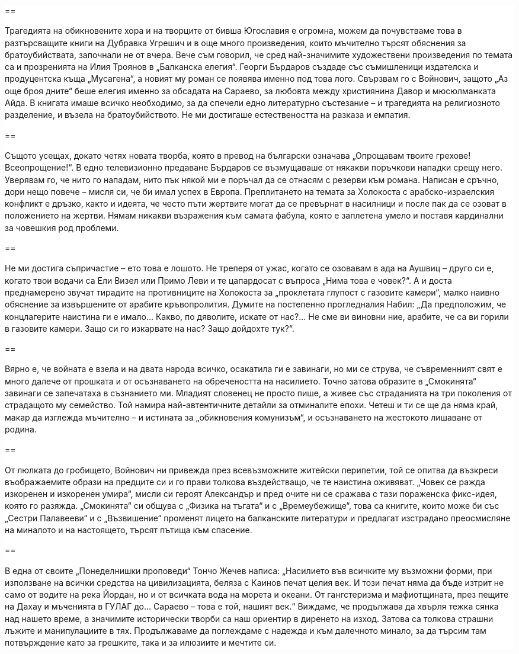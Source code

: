 \==

Трагедията на обикновените хора и на творците от бивша Югославия е огромна, можем да почувстваме това в разтърсващите книги на Дубравка Угрешич и в още много произведения, които мъчително търсят обяснения за братоубийствата, започнали не от вчера. Вече съм говорил, че сред най-значимите художествени произведения по темата са и прозренията на Илия Троянов в „Балканска елегия“. Георги Бърдаров създаде със съмишленици издателска и продуцентска къща „Мусагена“, а новият му роман се появява именно под това лого. Свързвам го с Войнович, защото „Аз още броя дните“ беше елегия именно за обсадата на Сараево, за любовта между християнина Давор и мюсюлманката Айда. В книгата имаше всичко необходимо, за да спечели едно литературно състезание – и трагедията на религиозното разделение, и възела на братоубийството. Не ми достигаше естествеността на разказа и емпатия. 

\==

Същото усещах, докато четях новата творба, която в превод на български означава „Опрощавам твоите грехове! Всеопрощение!“. В едно телевизионно предаване Бърдаров се възмущаваше от някакви поръчкови нападки срещу него. Уверявам го, че нито го нападам, нито пък някой ми е поръчал да се отнасям с резерви към романа. Написан е сръчно, дори нещо повече – мисля си, че би имал успех в Европа. Преплитането на темата за Холокоста с арабско-израелския конфликт е дръзко, както и идеята, че често пъти жертвите могат да се превърнат в насилници и после пак да се озоват в положението на жертви. Нямам никакви възражения към самата фабула, която е заплетена умело и поставя кардинални за човешкия род проблеми. 

\==

Не ми достига съпричастие – ето това е лошото. Не треперя от ужас, когато се озовавам в ада на Аушвиц – друго си е, когато твои водачи са Ели Визел или Примо Леви и те цапардосат с въпроса „Нима това е човек?“. А и доста преднамерено звучат тирадите на противниците на Холокоста за „проклетата глупост с газовите камери“, малко наивно обяснение за извършените от арабите кръвопролития. Думите на постепенно прогледналия Набил: „Да предположим, че концлагерите наистина ги е имало… Какво, по дяволите, искате от нас?... Не сме ви виновни ние, арабите, че са ви горили в газовите камери. Защо си го изкарвате на нас? Защо дойдохте тук?“.

\==

Вярно е, че войната е взела и на двата народа всичко, осакатила ги е завинаги, но ми се струва, че съвременният свят е много далече от прошката и от осъзнаването на обречеността на насилието. Точно затова образите в „Смокинята“ завинаги се запечатаха в съзнанието ми. Младият словенец не просто пише, а живее със страданията на три поколения от страдащото му семейство. Той намира най-автентичните детайли за отминалите епохи. Четеш и ти се ще да няма край, макар да изглежда мъчително – и истината за „обикновения комунизъм“, и осъзнаването на жестокото лишаване от родина. 

\==

От люлката до гробището, Войнович ни привежда през всевъзможните житейски перипетии, той се опитва да възкреси въображаемите образи на предците си и го прави толкова въздействащо, че те наистина оживяват. „Човек се ражда изкоренен и изкоренен умира“, мисли си героят Александър и пред очите ни се сражава с тази пораженска фикс-идея, която го разяжда. „Смокинята“ си общува с „Физика на тъгата“ и с „Времеубежище“, това са книгите, които може би със „Сестри Палавееви“ и с „Възвишение“ променят лицето на балканските литератури и предлагат изстрадано преосмисляне на миналото и на настоящето, търсят пътища към спасение. 

\==

В една от своите „Понеделнишки проповеди“ Тончо Жечев написа: „Насилието във всичките му възможни форми, при използване на всички средства на цивилизацията, беляза с Каинов печат целия век. И този печат няма да бъде изтрит не само от водите на река Йордан, но и от всичката вода на морета и океани. От гангстеризма и мафиотщината, през пещите на Дахау и мъченията в ГУЛАГ до… Сараево – това е той, нашият век.“ Виждаме, че продължава да хвърля тежка сянка над нашето време, а значимите исторически творби са наш ориентир в диренето на изход. Затова са толкова страшни лъжите и манипулациите в тях. Продължаваме да поглеждаме с надежда и към далечното минало, за да търсим там потвърждение като за грешките, така и за илюзиите и мечтите си.
